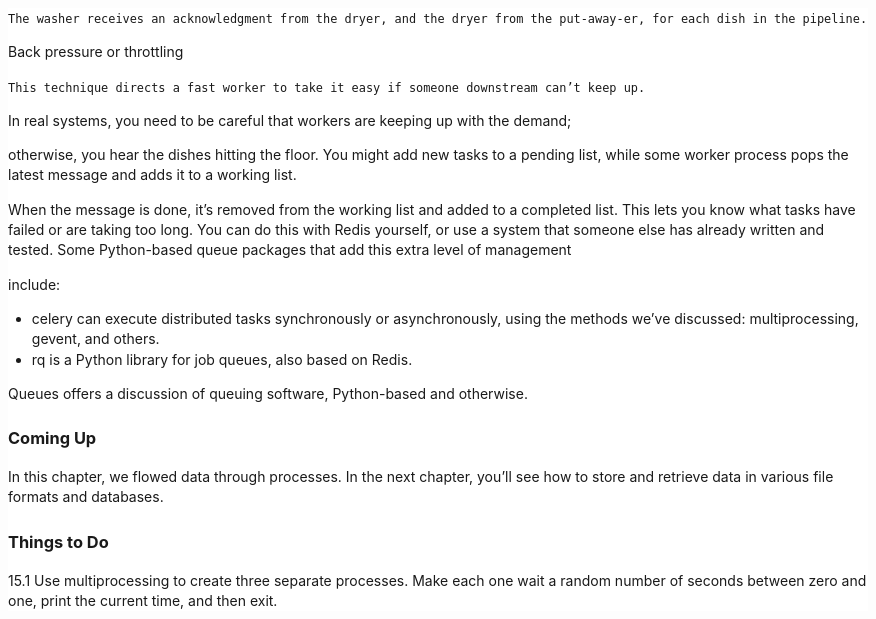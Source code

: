 ```
The washer receives an acknowledgment from the dryer, and the dryer from the put-away-er, for each dish in the pipeline.
```
Back pressure or throttling

```
This technique directs a fast worker to take it easy if someone downstream can’t keep up.
```
In real systems, you need to be careful that workers are keeping up with the demand;

otherwise, you hear the dishes hitting the floor. You might add new tasks to a pending list, while some worker process pops the latest message and adds it to a working list.

When the message is done, it’s removed from the working list and added to a completed list. This lets you know what tasks have failed or are taking too long. You can do this with Redis yourself, or use a system that someone else has already written and tested. Some Python-based queue packages that add this extra level of management

include:

- celery can execute distributed tasks synchronously or asynchronously, using the methods we’ve discussed: multiprocessing, gevent, and others.
- rq is a Python library for job queues, also based on Redis.

Queues offers a discussion of queuing software, Python-based and otherwise.

### Coming Up

In this chapter, we flowed data through processes. In the next chapter, you’ll see how to store and retrieve data in various file formats and databases.

### Things to Do

15.1 Use multiprocessing to create three separate processes. Make each one wait a random number of seconds between zero and one, print the current time, and then exit.